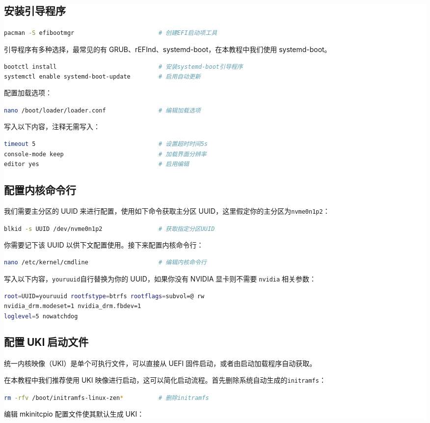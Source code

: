 ## 安装引导程序

```bash
pacman -S efibootmgr						# 创建EFI启动项工具
```

引导程序有多种选择，最常见的有 GRUB、rEFInd、systemd-boot，在本教程中我们使用 systemd-boot。

```bash
bootctl install								# 安装systemd-boot引导程序
systemctl enable systemd-boot-update		# 启用自动更新
```

配置加载选项：

```bash
nano /boot/loader/loader.conf				# 编辑加载选项
```

写入以下内容，注释无需写入：

```bash
timeout 5									# 设置超时时间5s
console-mode keep							# 加载界面分辨率
editor yes									# 启用编辑
```

## 配置内核命令行

我们需要主分区的 UUID 来进行配置，使用如下命令获取主分区 UUID，这里假定你的主分区为`nvme0n1p2`：

```bash
blkid -s UUID /dev/nvme0n1p2				# 获取指定分区UUID
```

你需要记下该 UUID 以供下文配置使用。接下来配置内核命令行：

```bash
nano /etc/kernel/cmdline					# 编辑内核命令行
```

写入以下内容，`youruuid`自行替换为你的 UUID，如果你没有 NVIDIA 显卡则不需要 `nvidia` 相关参数：

```bash
root=UUID=youruuid rootfstype=btrfs rootflags=subvol=@ rw
nvidia_drm.modeset=1 nvidia_drm.fbdev=1
loglevel=5 nowatchdog
```

## 配置 UKI 启动文件

统一内核映像（UKI）是单个可执行文件，可以直接从 UEFI 固件启动，或者由启动加载程序自动获取。

在本教程中我们推荐使用 UKI 映像进行启动，这可以简化启动流程。首先删除系统自动生成的`initramfs`：

```bash
rm -rfv /boot/initramfs-linux-zen*			# 删除initramfs
```

编辑 mkinitcpio 配置文件使其默认生成 UKI：
